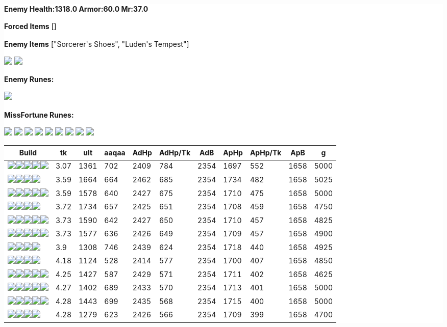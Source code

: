 **Enemy Health:1318.0 Armor:60.0 Mr:37.0**


**Forced Items** []








**Enemy Items** ["Sorcerer's Shoes", "Luden's Tempest"]





![](/item/3020.png)
![](/item/6655.png)



**Enemy Runes:**





![](/StatMods/StatModsArmorIcon.png)



**MissFortune Runes:**


![](/Styles/Inspiration/FirstStrike/FirstStrike.png)
![](/Styles/Inspiration/MagicalFootwear/MagicalFootwear.png)
![](/Styles/Inspiration/BiscuitDelivery/BiscuitDelivery.png)
![](/Styles/Inspiration/CosmicInsight/CosmicInsight.png)
![](/Styles/Sorcery/AbsoluteFocus/AbsoluteFocus.png)
![](/Styles/Sorcery/GatheringStorm/GatheringStorm.png)
![](/StatMods/StatModsAdaptiveForceIcon.png)
![](/StatMods/StatModsAdaptiveForceIcon.png)
![](/StatMods/StatModsArmorIcon.png)





 Build |tk|ult|aaqaa|AdHp|AdHp/Tk|AdB|ApHp|ApHp/Tk|ApB|g
-|-|-|-|-|-|-|-|-|-|-
![](/item/6672.png)![](/item/2422.png)![](/item/1053.png)![](/item/1055.png)![](/item/1036.png)|3.07|1361|702|2409|784|2354|1697|552|1658|5000
![](/item/3074.png)![](/item/2422.png)![](/item/1055.png)![](/item/1037.png)|3.59|1664|664|2462|685|2354|1734|482|1658|5025
![](/item/6696.png)![](/item/2422.png)![](/item/1053.png)![](/item/1055.png)![](/item/1036.png)|3.59|1578|640|2427|675|2354|1710|475|1658|5000
![](/item/6691.png)![](/item/2422.png)![](/item/1053.png)![](/item/1055.png)|3.72|1734|657|2425|651|2354|1708|459|1658|4750
![](/item/3179.png)![](/item/2422.png)![](/item/1053.png)![](/item/1055.png)![](/item/1037.png)|3.73|1590|642|2427|650|2354|1710|457|1658|4825
![](/item/3004.png)![](/item/2422.png)![](/item/1053.png)![](/item/1055.png)![](/item/1036.png)|3.73|1577|636|2426|649|2354|1709|457|1658|4900
![](/item/3153.png)![](/item/2422.png)![](/item/1055.png)![](/item/1037.png)|3.9|1308|746|2439|624|2354|1718|440|1658|4925
![](/item/3115.png)![](/item/2422.png)![](/item/1053.png)![](/item/1055.png)|4.18|1124|528|2414|577|2354|1700|407|1658|4850
![](/item/3006.png)![](/item/1053.png)![](/item/1055.png)![](/item/1038.png)![](/item/1037.png)|4.25|1427|587|2429|571|2354|1711|402|1658|4625
![](/item/3087.png)![](/item/2422.png)![](/item/1053.png)![](/item/1055.png)![](/item/1036.png)|4.27|1402|689|2433|570|2354|1713|401|1658|5000
![](/item/3095.png)![](/item/2422.png)![](/item/1053.png)![](/item/1055.png)![](/item/1036.png)|4.28|1443|699|2435|568|2354|1715|400|1658|5000
![](/item/3094.png)![](/item/1053.png)![](/item/1055.png)![](/item/1036.png)|4.28|1279|623|2426|566|2354|1709|399|1658|4700
